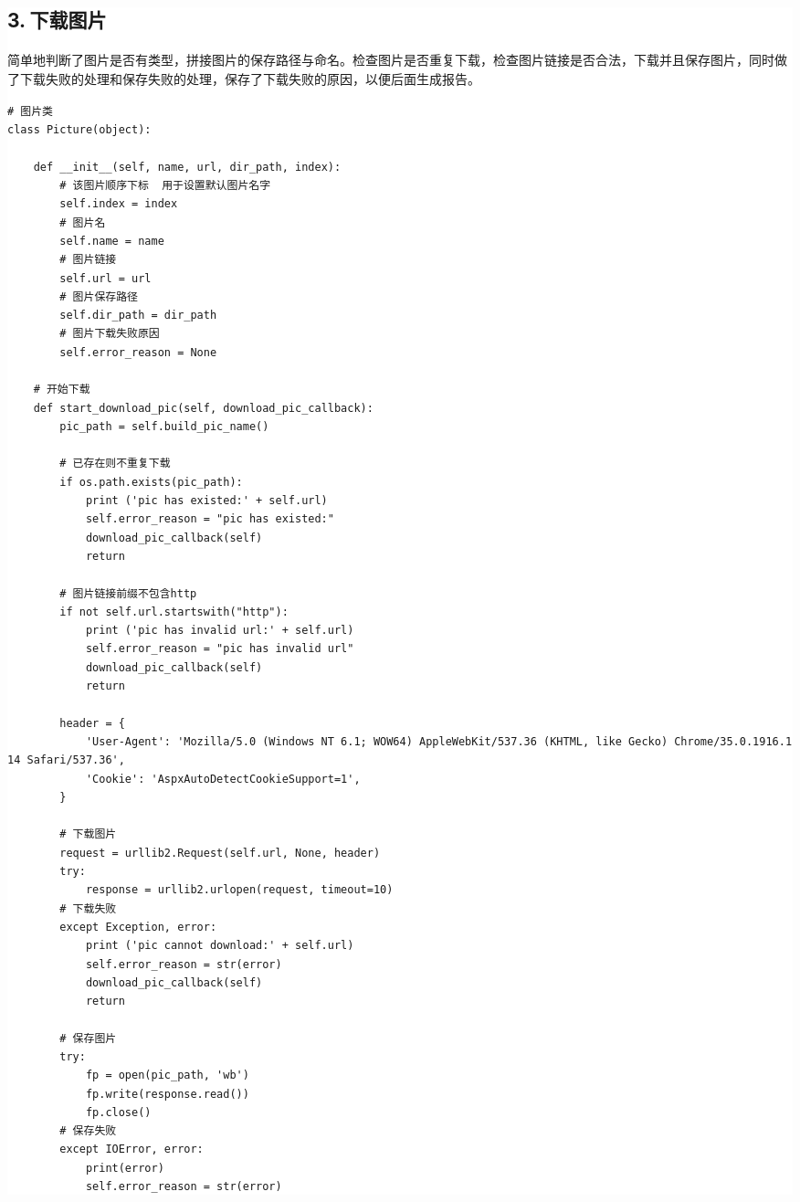 ## 3. 下载图片

简单地判断了图片是否有类型，拼接图片的保存路径与命名。检查图片是否重复下载，检查图片链接是否合法，下载并且保存图片，同时做了下载失败的处理和保存失败的处理，保存了下载失败的原因，以便后面生成报告。

```
# 图片类
class Picture(object):

    def __init__(self, name, url, dir_path, index):
        # 该图片顺序下标  用于设置默认图片名字
        self.index = index
        # 图片名
        self.name = name
        # 图片链接
        self.url = url
        # 图片保存路径
        self.dir_path = dir_path
        # 图片下载失败原因
        self.error_reason = None

    # 开始下载
    def start_download_pic(self, download_pic_callback):
        pic_path = self.build_pic_name()

        # 已存在则不重复下载
        if os.path.exists(pic_path):
            print ('pic has existed:' + self.url)
            self.error_reason = "pic has existed:"
            download_pic_callback(self)
            return

        # 图片链接前缀不包含http
        if not self.url.startswith("http"):
            print ('pic has invalid url:' + self.url)
            self.error_reason = "pic has invalid url"
            download_pic_callback(self)
            return

        header = {
            'User-Agent': 'Mozilla/5.0 (Windows NT 6.1; WOW64) AppleWebKit/537.36 (KHTML, like Gecko) Chrome/35.0.1916.114 Safari/537.36',
            'Cookie': 'AspxAutoDetectCookieSupport=1',
        }

        # 下载图片
        request = urllib2.Request(self.url, None, header)
        try:
            response = urllib2.urlopen(request, timeout=10)
        # 下载失败
        except Exception, error:
            print ('pic cannot download:' + self.url)
            self.error_reason = str(error)
            download_pic_callback(self)
            return

        # 保存图片
        try:
            fp = open(pic_path, 'wb')
            fp.write(response.read())
            fp.close()
        # 保存失败
        except IOError, error:
            print(error)
            self.error_reason = str(error)
```